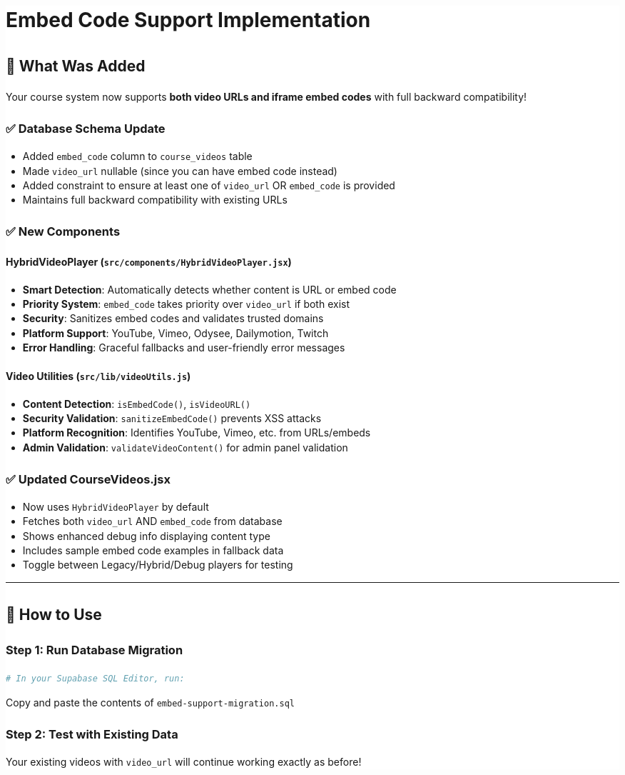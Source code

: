 # Embed Code Support Implementation

## 🎯 **What Was Added**

Your course system now supports **both video URLs and iframe embed codes** with full backward compatibility!

### ✅ **Database Schema Update**
- Added `embed_code` column to `course_videos` table
- Made `video_url` nullable (since you can have embed code instead)
- Added constraint to ensure at least one of `video_url` OR `embed_code` is provided
- Maintains full backward compatibility with existing URLs

### ✅ **New Components**

#### **HybridVideoPlayer** (`src/components/HybridVideoPlayer.jsx`)
- **Smart Detection**: Automatically detects whether content is URL or embed code
- **Priority System**: `embed_code` takes priority over `video_url` if both exist
- **Security**: Sanitizes embed codes and validates trusted domains
- **Platform Support**: YouTube, Vimeo, Odysee, Dailymotion, Twitch
- **Error Handling**: Graceful fallbacks and user-friendly error messages

#### **Video Utilities** (`src/lib/videoUtils.js`)
- **Content Detection**: `isEmbedCode()`, `isVideoURL()`
- **Security Validation**: `sanitizeEmbedCode()` prevents XSS attacks
- **Platform Recognition**: Identifies YouTube, Vimeo, etc. from URLs/embeds
- **Admin Validation**: `validateVideoContent()` for admin panel validation

### ✅ **Updated CourseVideos.jsx**
- Now uses `HybridVideoPlayer` by default
- Fetches both `video_url` AND `embed_code` from database
- Shows enhanced debug info displaying content type
- Includes sample embed code examples in fallback data
- Toggle between Legacy/Hybrid/Debug players for testing

---

## 🚀 **How to Use**

### **Step 1: Run Database Migration**
```bash
# In your Supabase SQL Editor, run:
```
Copy and paste the contents of `embed-support-migration.sql`

### **Step 2: Test with Existing Data**
Your existing videos with `video_url` will continue working exactly as before!
